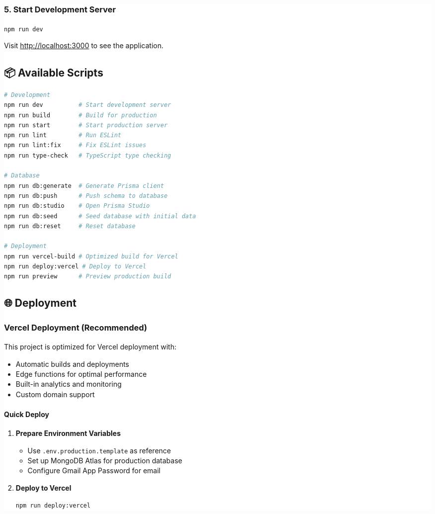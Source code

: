 ### 5. Start Development Server
```bash
npm run dev
```

Visit [http://localhost:3000](http://localhost:3000) to see the application.

## 📦 Available Scripts

```bash
# Development
npm run dev          # Start development server
npm run build        # Build for production
npm run start        # Start production server
npm run lint         # Run ESLint
npm run lint:fix     # Fix ESLint issues
npm run type-check   # TypeScript type checking

# Database
npm run db:generate  # Generate Prisma client
npm run db:push      # Push schema to database
npm run db:studio    # Open Prisma Studio
npm run db:seed      # Seed database with initial data
npm run db:reset     # Reset database

# Deployment
npm run vercel-build # Optimized build for Vercel
npm run deploy:vercel # Deploy to Vercel
npm run preview      # Preview production build
```

## 🌐 Deployment

### Vercel Deployment (Recommended)

This project is optimized for Vercel deployment with:
- Automatic builds and deployments
- Edge functions for optimal performance
- Built-in analytics and monitoring
- Custom domain support

#### Quick Deploy
1. **Prepare Environment Variables**
   - Use `.env.production.template` as reference
   - Set up MongoDB Atlas for production database
   - Configure Gmail App Password for email

2. **Deploy to Vercel**
   ```bash
   npm run deploy:vercel
   ```
